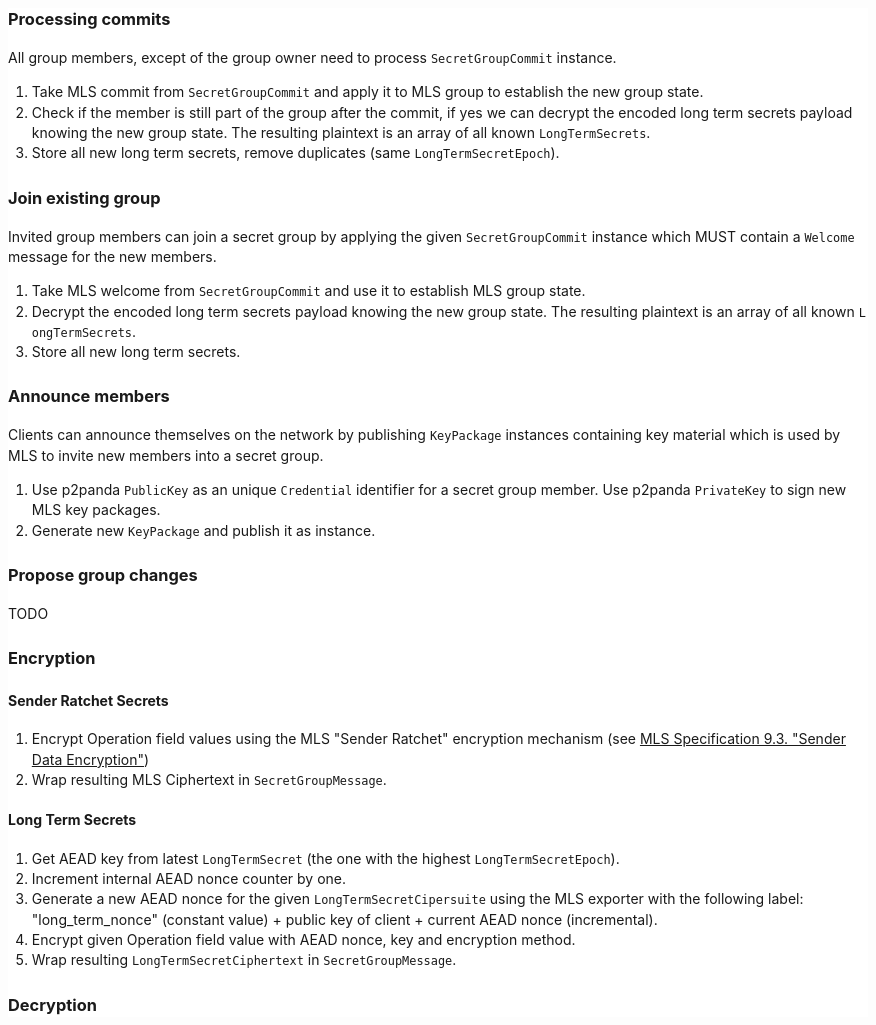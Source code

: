 ### Processing commits

All group members, except of the group owner need to process `SecretGroupCommit` instance.

1. Take MLS commit from `SecretGroupCommit` and apply it to MLS group to establish the new group state.
2. Check if the member is still part of the group after the commit, if yes we can decrypt the encoded long term secrets payload knowing the new group state. The resulting plaintext is an array of all known `LongTermSecrets`.
3. Store all new long term secrets, remove duplicates (same `LongTermSecretEpoch`).

### Join existing group

Invited group members can join a secret group by applying the given `SecretGroupCommit` instance which MUST contain a `Welcome` message for the new members.

1. Take MLS welcome from `SecretGroupCommit` and use it to establish MLS group state.
2. Decrypt the encoded long term secrets payload knowing the new group state. The resulting plaintext is an array of all known `LongTermSecrets`.
3. Store all new long term secrets.

### Announce members

Clients can announce themselves on the network by publishing `KeyPackage` instances containing key material which is used by MLS to invite new members into a secret group.

1. Use p2panda `PublicKey` as an unique `Credential` identifier for a secret group member. Use p2panda `PrivateKey` to sign new MLS key packages.
2. Generate new `KeyPackage` and publish it as instance.

### Propose group changes

TODO

### Encryption

#### Sender Ratchet Secrets

1. Encrypt Operation field values using the MLS "Sender Ratchet" encryption mechanism (see [MLS Specification 9.3. "Sender Data Encryption"](https://messaginglayersecurity.rocks/mls-protocol/draft-ietf-mls-protocol.html#name-sender-data-encryption))
2. Wrap resulting MLS Ciphertext in `SecretGroupMessage`.

#### Long Term Secrets

1. Get AEAD key from latest `LongTermSecret` (the one with the highest `LongTermSecretEpoch`).
2. Increment internal AEAD nonce counter by one.
3. Generate a new AEAD nonce for the given `LongTermSecretCipersuite` using the MLS exporter with the following label: "long_term_nonce" (constant value) + public key of client + current AEAD nonce (incremental).
4. Encrypt given Operation field value with AEAD nonce, key and encryption method.
5. Wrap resulting `LongTermSecretCiphertext` in `SecretGroupMessage`.

### Decryption
